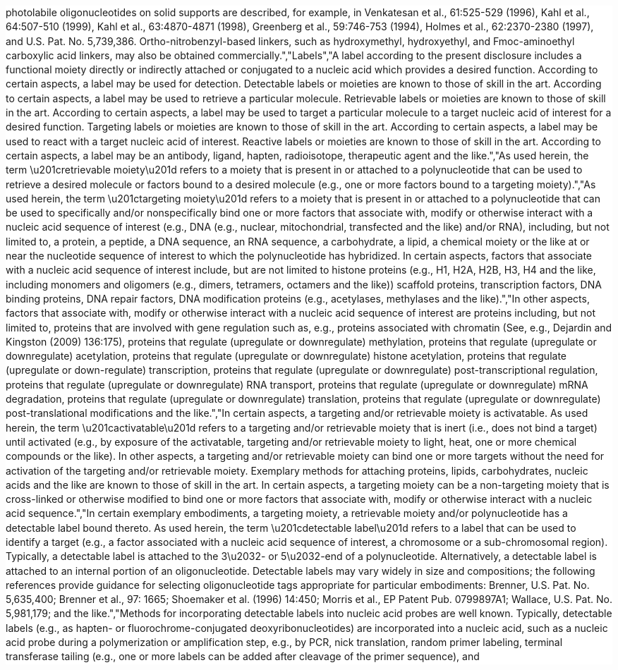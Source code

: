 photolabile oligonucleotides on solid supports are described, for example, in Venkatesan et al., 61:525-529 (1996), Kahl et al., 64:507-510 (1999), Kahl et al., 63:4870-4871 (1998), Greenberg et al., 59:746-753 (1994), Holmes et al., 62:2370-2380 (1997), and U.S. Pat. No. 5,739,386. Ortho-nitrobenzyl-based linkers, such as hydroxymethyl, hydroxyethyl, and Fmoc-aminoethyl carboxylic acid linkers, may also be obtained commercially.","Labels","A label according to the present disclosure includes a functional moiety directly or indirectly attached or conjugated to a nucleic acid which provides a desired function. According to certain aspects, a label may be used for detection. Detectable labels or moieties are known to those of skill in the art. According to certain aspects, a label may be used to retrieve a particular molecule. Retrievable labels or moieties are known to those of skill in the art. According to certain aspects, a label may be used to target a particular molecule to a target nucleic acid of interest for a desired function. Targeting labels or moieties are known to those of skill in the art. According to certain aspects, a label may be used to react with a target nucleic acid of interest. Reactive labels or moieties are known to those of skill in the art. According to certain aspects, a label may be an antibody, ligand, hapten, radioisotope, therapeutic agent and the like.","As used herein, the term \u201cretrievable moiety\u201d refers to a moiety that is present in or attached to a polynucleotide that can be used to retrieve a desired molecule or factors bound to a desired molecule (e.g., one or more factors bound to a targeting moiety).","As used herein, the term \u201ctargeting moiety\u201d refers to a moiety that is present in or attached to a polynucleotide that can be used to specifically and\/or nonspecifically bind one or more factors that associate with, modify or otherwise interact with a nucleic acid sequence of interest (e.g., DNA (e.g., nuclear, mitochondrial, transfected and the like) and\/or RNA), including, but not limited to, a protein, a peptide, a DNA sequence, an RNA sequence, a carbohydrate, a lipid, a chemical moiety or the like at or near the nucleotide sequence of interest to which the polynucleotide has hybridized. In certain aspects, factors that associate with a nucleic acid sequence of interest include, but are not limited to histone proteins (e.g., H1, H2A, H2B, H3, H4 and the like, including monomers and oligomers (e.g., dimers, tetramers, octamers and the like)) scaffold proteins, transcription factors, DNA binding proteins, DNA repair factors, DNA modification proteins (e.g., acetylases, methylases and the like).","In other aspects, factors that associate with, modify or otherwise interact with a nucleic acid sequence of interest are proteins including, but not limited to, proteins that are involved with gene regulation such as, e.g., proteins associated with chromatin (See, e.g., Dejardin and Kingston (2009) 136:175), proteins that regulate (upregulate or downregulate) methylation, proteins that regulate (upregulate or downregulate) acetylation, proteins that regulate (upregulate or downregulate) histone acetylation, proteins that regulate (upregulate or down-regulate) transcription, proteins that regulate (upregulate or downregulate) post-transcriptional regulation, proteins that regulate (upregulate or downregulate) RNA transport, proteins that regulate (upregulate or downregulate) mRNA degradation, proteins that regulate (upregulate or downregulate) translation, proteins that regulate (upregulate or downregulate) post-translational modifications and the like.","In certain aspects, a targeting and\/or retrievable moiety is activatable. As used herein, the term \u201cactivatable\u201d refers to a targeting and\/or retrievable moiety that is inert (i.e., does not bind a target) until activated (e.g., by exposure of the activatable, targeting and\/or retrievable moiety to light, heat, one or more chemical compounds or the like). In other aspects, a targeting and\/or retrievable moiety can bind one or more targets without the need for activation of the targeting and\/or retrievable moiety. Exemplary methods for attaching proteins, lipids, carbohydrates, nucleic acids and the like are known to those of skill in the art. In certain aspects, a targeting moiety can be a non-targeting moiety that is cross-linked or otherwise modified to bind one or more factors that associate with, modify or otherwise interact with a nucleic acid sequence.","In certain exemplary embodiments, a targeting moiety, a retrievable moiety and\/or polynucleotide has a detectable label bound thereto. As used herein, the term \u201cdetectable label\u201d refers to a label that can be used to identify a target (e.g., a factor associated with a nucleic acid sequence of interest, a chromosome or a sub-chromosomal region). Typically, a detectable label is attached to the 3\u2032- or 5\u2032-end of a polynucleotide. Alternatively, a detectable label is attached to an internal portion of an oligonucleotide. Detectable labels may vary widely in size and compositions; the following references provide guidance for selecting oligonucleotide tags appropriate for particular embodiments: Brenner, U.S. Pat. No. 5,635,400; Brenner et al., 97: 1665; Shoemaker et al. (1996) 14:450; Morris et al., EP Patent Pub. 0799897A1; Wallace, U.S. Pat. No. 5,981,179; and the like.","Methods for incorporating detectable labels into nucleic acid probes are well known. Typically, detectable labels (e.g., as hapten- or fluorochrome-conjugated deoxyribonucleotides) are incorporated into a nucleic acid, such as a nucleic acid probe during a polymerization or amplification step, e.g., by PCR, nick translation, random primer labeling, terminal transferase tailing (e.g., one or more labels can be added after cleavage of the primer sequence), and
